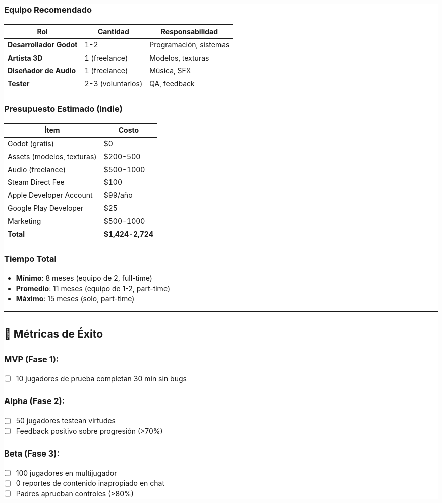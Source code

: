### **Equipo Recomendado**

| Rol | Cantidad | Responsabilidad |
|-----|----------|-----------------|
| **Desarrollador Godot** | 1-2 | Programación, sistemas |
| **Artista 3D** | 1 (freelance) | Modelos, texturas |
| **Diseñador de Audio** | 1 (freelance) | Música, SFX |
| **Tester** | 2-3 (voluntarios) | QA, feedback |

### **Presupuesto Estimado** (Indie)

| Ítem | Costo |
|------|-------|
| Godot (gratis) | $0 |
| Assets (modelos, texturas) | $200-500 |
| Audio (freelance) | $500-1000 |
| Steam Direct Fee | $100 |
| Apple Developer Account | $99/año |
| Google Play Developer | $25 |
| Marketing | $500-1000 |
| **Total** | **$1,424-2,724** |

### **Tiempo Total**

- **Mínimo**: 8 meses (equipo de 2, full-time)
- **Promedio**: 11 meses (equipo de 1-2, part-time)
- **Máximo**: 15 meses (solo, part-time)

---

## 🎯 Métricas de Éxito

### **MVP (Fase 1)**:
- [ ] 10 jugadores de prueba completan 30 min sin bugs

### **Alpha (Fase 2)**:
- [ ] 50 jugadores testean virtudes
- [ ] Feedback positivo sobre progresión (>70%)

### **Beta (Fase 3)**:
- [ ] 100 jugadores en multijugador
- [ ] 0 reportes de contenido inapropiado en chat
- [ ] Padres aprueban controles (>80%)
